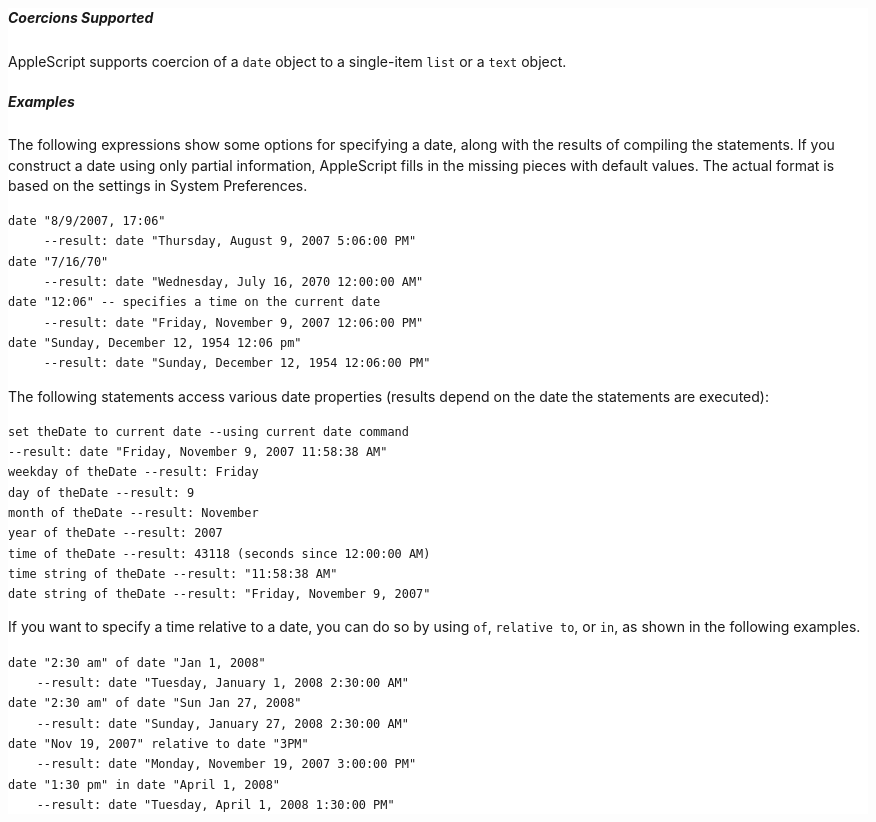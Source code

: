 <a id="//apple_ref/doc/uid/TP40000983-CH1g-DontLinkElementID_30"></a>

##### Coercions Supported

AppleScript supports coercion of a `date` object to a single-item `list` or a `text` object.

<a id="//apple_ref/doc/uid/TP40000983-CH1g-DontLinkElementID_31"></a>

##### Examples

The following expressions show some options for specifying a date, along with the results of compiling the statements. If you construct a date using only partial information, AppleScript fills in the missing pieces with default values. The actual format is based on the settings in System Preferences.

```
date "8/9/2007, 17:06"
     --result: date "Thursday, August 9, 2007 5:06:00 PM"
date "7/16/70"
     --result: date "Wednesday, July 16, 2070 12:00:00 AM"
date "12:06" -- specifies a time on the current date
     --result: date "Friday, November 9, 2007 12:06:00 PM"
date "Sunday, December 12, 1954 12:06 pm"
     --result: date "Sunday, December 12, 1954 12:06:00 PM"
```

The following statements access various date properties (results depend on the date the statements are executed):

```
set theDate to current date --using current date command
--result: date "Friday, November 9, 2007 11:58:38 AM"
weekday of theDate --result: Friday
day of theDate --result: 9
month of theDate --result: November
year of theDate --result: 2007
time of theDate --result: 43118 (seconds since 12:00:00 AM)
time string of theDate --result: "11:58:38 AM"
date string of theDate --result: "Friday, November 9, 2007"
```

<a id="//apple_ref/doc/uid/TP40000983-CH1g-DontLinkElementID_567"></a>If you want to specify a time relative to a date, you can do so by using <a id="//apple_ref/doc/uid/TP40000983-CH1g-DontLinkElementID_568"></a>`of`, <a id="//apple_ref/doc/uid/TP40000983-CH1g-DontLinkElementID_569"></a>`relative to`, or <a id="//apple_ref/doc/uid/TP40000983-CH1g-DontLinkElementID_570"></a>`in`, as shown in the following examples.

```
date "2:30 am" of date "Jan 1, 2008"
    --result: date "Tuesday, January 1, 2008 2:30:00 AM"
date "2:30 am" of date "Sun Jan 27, 2008"
    --result: date "Sunday, January 27, 2008 2:30:00 AM"
date "Nov 19, 2007" relative to date "3PM"
    --result: date "Monday, November 19, 2007 3:00:00 PM"
date "1:30 pm" in date "April 1, 2008"
    --result: date "Tuesday, April 1, 2008 1:30:00 PM"
```
